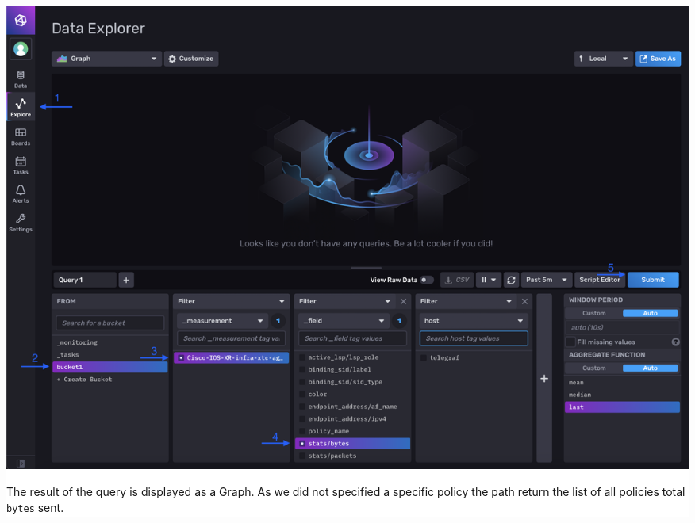 ![](images/telemetrie-1.png)

The result of the query is displayed as a Graph. 
As we did not specified a specific policy the path return the list of all policies total `bytes` sent.
